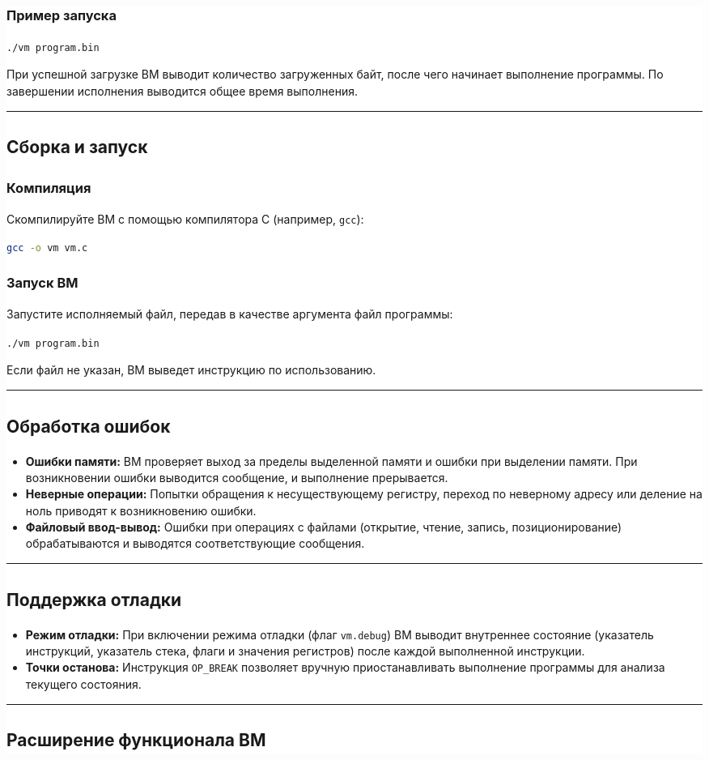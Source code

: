 ### Пример запуска

```bash
./vm program.bin
```

При успешной загрузке ВМ выводит количество загруженных байт, после чего начинает выполнение программы. По завершении исполнения выводится общее время выполнения.

---

## Сборка и запуск

### Компиляция

Скомпилируйте ВМ с помощью компилятора C (например, `gcc`):

```bash
gcc -o vm vm.c
```

### Запуск ВМ

Запустите исполняемый файл, передав в качестве аргумента файл программы:

```bash
./vm program.bin
```

Если файл не указан, ВМ выведет инструкцию по использованию.

---

## Обработка ошибок

- **Ошибки памяти:** ВМ проверяет выход за пределы выделенной памяти и ошибки при выделении памяти. При возникновении ошибки выводится сообщение, и выполнение прерывается.
- **Неверные операции:** Попытки обращения к несуществующему регистру, переход по неверному адресу или деление на ноль приводят к возникновению ошибки.
- **Файловый ввод-вывод:** Ошибки при операциях с файлами (открытие, чтение, запись, позиционирование) обрабатываются и выводятся соответствующие сообщения.

---

## Поддержка отладки

- **Режим отладки:** При включении режима отладки (флаг `vm.debug`) ВМ выводит внутреннее состояние (указатель инструкций, указатель стека, флаги и значения регистров) после каждой выполненной инструкции.
- **Точки останова:** Инструкция `OP_BREAK` позволяет вручную приостанавливать выполнение программы для анализа текущего состояния.

---

## Расширение функционала ВМ
